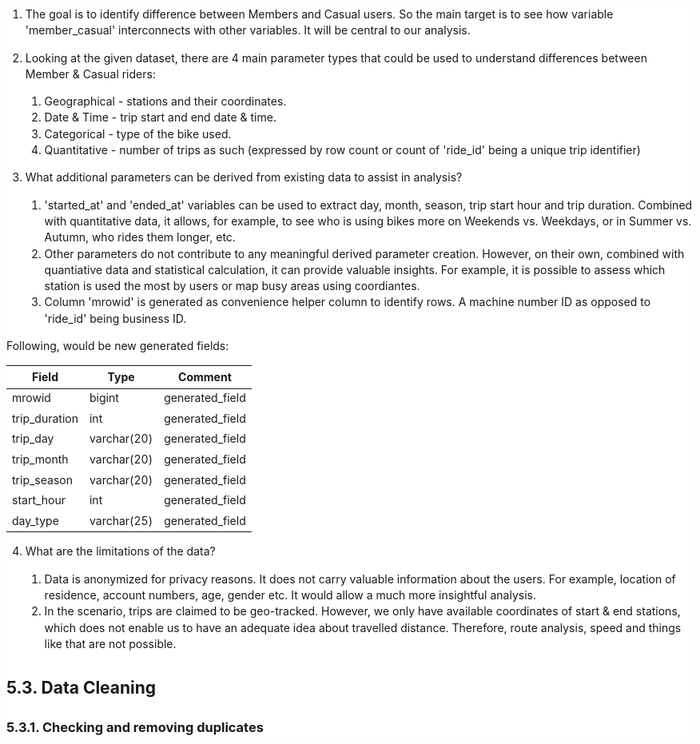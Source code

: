 1. The goal is to identify difference between Members and Casual users. So the main target is to see how variable 'member_casual' interconnects with other variables. It will be central to our analysis.

2. Looking at the given dataset, there are 4 main parameter types that could be used to understand differences between Member & Casual riders:
   1. Geographical - stations and their coordinates.
   2. Date & Time - trip start and end date & time.
   3. Categorical - type of the bike used.
   4. Quantitative - number of trips as such (expressed by row count or count of 'ride_id' being a unique trip identifier)

3. What additional parameters can be derived from existing data to assist in analysis?

   1. 'started_at' and 'ended_at' variables can be used to extract day, month, season, trip start hour and trip duration. Combined with quantitative data, it allows, for example, to see who is using bikes more on Weekends vs. Weekdays, or in Summer vs. Autumn, who rides them longer, etc. 
   2. Other parameters do not contribute to any meaningful derived parameter creation. However, on their own, combined with quantiative data and statistical calculation, it can provide valuable insights. For example, it is possible to assess which station is used the most by users or map busy areas using coordiantes.
   3. Column 'mrowid' is generated as convenience helper column to identify rows. A machine number ID as opposed to 'ride_id' being business ID. 
   
Following, would be new generated fields: 

| Field         | Type        | Comment         |
|---------------|-------------|-----------------|
| mrowid        | bigint      | generated_field |
| trip_duration | int         | generated_field |
| trip_day      | varchar(20) | generated_field |
| trip_month    | varchar(20) | generated_field |
| trip_season   | varchar(20) | generated_field |
| start_hour    | int         | generated_field |
| day_type      | varchar(25) | generated_field |

4. What are the limitations of the data?

   1. Data is anonymized for privacy reasons. It does not carry valuable information about the users. For example, location of residence, account numbers, age, gender etc. It would allow a much more insightful analysis.
   2. In the scenario, trips are claimed to be geo-tracked. However, we only have available coordinates of start & end stations, which does not enable us to have an adequate idea about travelled distance. Therefore, route analysis, speed and things like that are not possible.

## 5.3. Data Cleaning

### 5.3.1. Checking and removing duplicates
